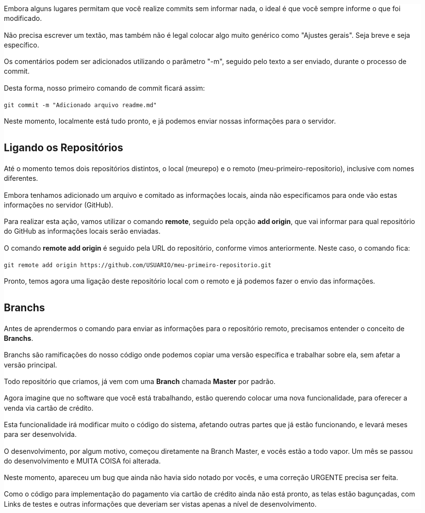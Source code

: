 Embora alguns lugares permitam que você realize commits sem informar nada, o ideal é que você sempre informe o que foi modificado.

Não precisa escrever um textão, mas também não é legal colocar algo muito genérico como "Ajustes gerais". Seja breve e seja específico.

Os comentários podem ser adicionados utilizando o parâmetro "-m", seguido pelo texto a ser enviado, durante o processo de commit.

Desta forma, nosso primeiro comando de commit ficará assim:

    git commit -m "Adicionado arquivo readme.md"

Neste momento, localmente está tudo pronto, e já podemos enviar nossas informações para o servidor.

Ligando os Repositórios
-----------------------

Até o momento temos dois repositórios distintos, o local (meurepo) e o remoto (meu-primeiro-repositorio), inclusive com nomes diferentes.

Embora tenhamos adicionado um arquivo e comitado as informações locais, ainda não especificamos para onde vão estas informações no servidor (GitHub).

Para realizar esta ação, vamos utilizar o comando **remote**, seguido pela opção **add origin**, que vai informar para qual repositório do GitHub as informações locais serão enviadas.

O comando **remote add origin** é seguido pela URL do repositório, conforme vimos anteriormente. Neste caso, o comando fica:

    git remote add origin https://github.com/USUARIO/meu-primeiro-repositorio.git

Pronto, temos agora uma ligação deste repositório local com o remoto e já podemos fazer o envio das informações.

Branchs
-------

Antes de aprendermos o comando para enviar as informações para o repositório remoto, precisamos entender o conceito de **Branchs**.

Branchs são ramificações do nosso código onde podemos copiar uma versão específica e trabalhar sobre ela, sem afetar a versão principal.

Todo repositório que criamos, já vem com uma **Branch** chamada **Master** por padrão.

Agora imagine que no software que você está trabalhando, estão querendo colocar uma nova funcionalidade, para oferecer a venda via cartão de crédito.

Esta funcionalidade irá modificar muito o código do sistema, afetando outras partes que já estão funcionando, e levará meses para ser desenvolvida.

O desenvolvimento, por algum motivo, começou diretamente na Branch Master, e vocês estão a todo vapor. Um mês se passou do desenvolvimento e MUITA COISA foi alterada.

Neste momento, apareceu um bug que ainda não havia sido notado por vocês, e uma correção URGENTE precisa ser feita.

Como o código para implementação do pagamento via cartão de crédito ainda não está pronto, as telas estão bagunçadas, com Links de testes e outras informações que deveriam ser vistas apenas a nível de desenvolvimento.
